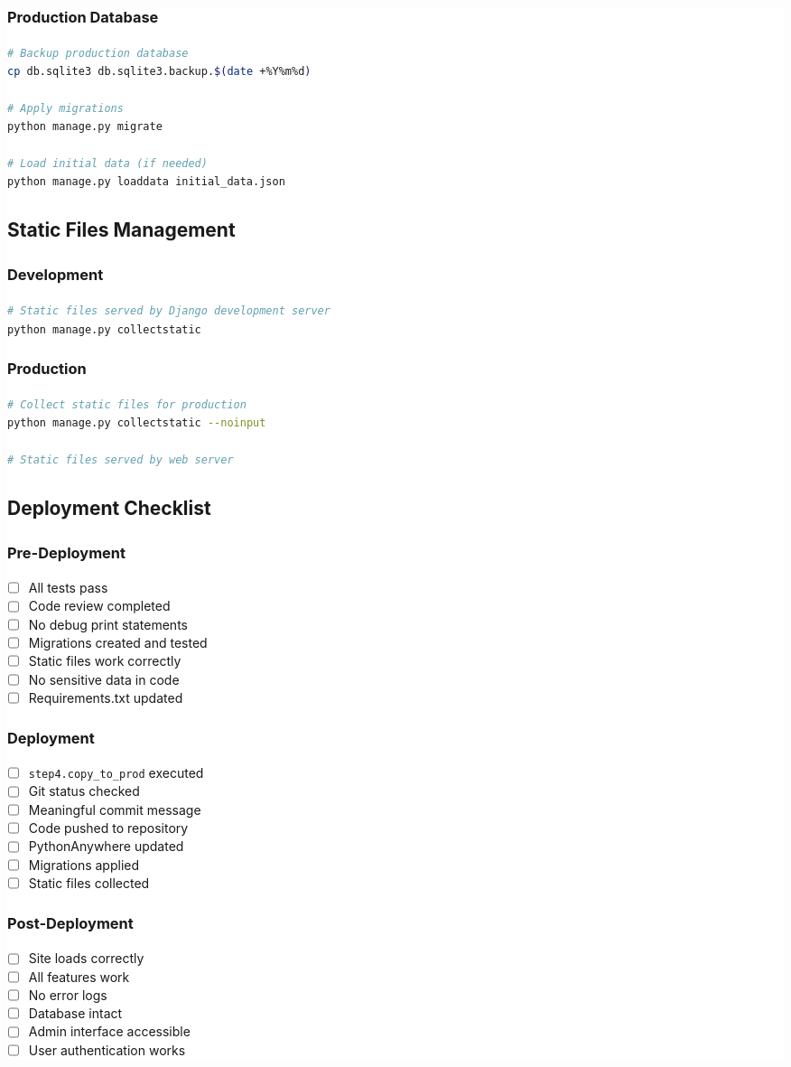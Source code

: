 ### Production Database

```bash
# Backup production database
cp db.sqlite3 db.sqlite3.backup.$(date +%Y%m%d)

# Apply migrations
python manage.py migrate

# Load initial data (if needed)
python manage.py loaddata initial_data.json
```

## Static Files Management

### Development
```bash
# Static files served by Django development server
python manage.py collectstatic
```

### Production
```bash
# Collect static files for production
python manage.py collectstatic --noinput

# Static files served by web server
```

## Deployment Checklist

### Pre-Deployment
- [ ] All tests pass
- [ ] Code review completed
- [ ] No debug print statements
- [ ] Migrations created and tested
- [ ] Static files work correctly
- [ ] No sensitive data in code
- [ ] Requirements.txt updated

### Deployment
- [ ] `step4.copy_to_prod` executed
- [ ] Git status checked
- [ ] Meaningful commit message
- [ ] Code pushed to repository
- [ ] PythonAnywhere updated
- [ ] Migrations applied
- [ ] Static files collected

### Post-Deployment
- [ ] Site loads correctly
- [ ] All features work
- [ ] No error logs
- [ ] Database intact
- [ ] Admin interface accessible
- [ ] User authentication works
